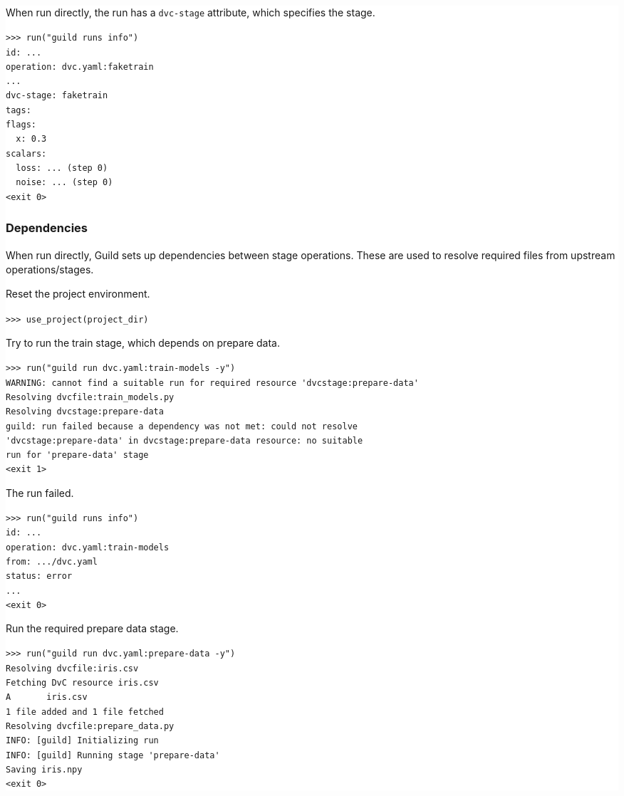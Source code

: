 When run directly, the run has a `dvc-stage` attribute, which
specifies the stage.

    >>> run("guild runs info")
    id: ...
    operation: dvc.yaml:faketrain
    ...
    dvc-stage: faketrain
    tags:
    flags:
      x: 0.3
    scalars:
      loss: ... (step 0)
      noise: ... (step 0)
    <exit 0>

### Dependencies

When run directly, Guild sets up dependencies between stage
operations. These are used to resolve required files from upstream
operations/stages.

Reset the project environment.

    >>> use_project(project_dir)

Try to run the train stage, which depends on prepare data.

    >>> run("guild run dvc.yaml:train-models -y")
    WARNING: cannot find a suitable run for required resource 'dvcstage:prepare-data'
    Resolving dvcfile:train_models.py
    Resolving dvcstage:prepare-data
    guild: run failed because a dependency was not met: could not resolve
    'dvcstage:prepare-data' in dvcstage:prepare-data resource: no suitable
    run for 'prepare-data' stage
    <exit 1>

The run failed.

    >>> run("guild runs info")
    id: ...
    operation: dvc.yaml:train-models
    from: .../dvc.yaml
    status: error
    ...
    <exit 0>

Run the required prepare data stage.

    >>> run("guild run dvc.yaml:prepare-data -y")
    Resolving dvcfile:iris.csv
    Fetching DvC resource iris.csv
    A       iris.csv
    1 file added and 1 file fetched
    Resolving dvcfile:prepare_data.py
    INFO: [guild] Initializing run
    INFO: [guild] Running stage 'prepare-data'
    Saving iris.npy
    <exit 0>
